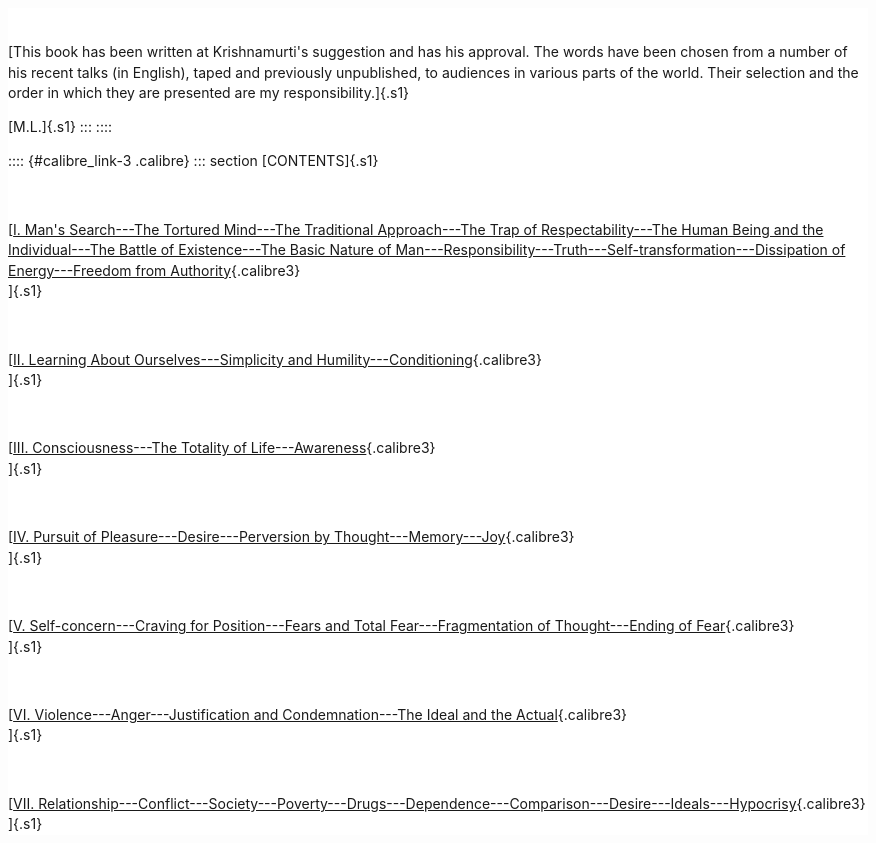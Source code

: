  

[This book has been written at Krishnamurti's suggestion and has his
approval. The words have been chosen from a number of his recent talks
(in English), taped and previously unpublished, to audiences in various
parts of the world. Their selection and the order in which they are
presented are my responsibility.]{.s1}

[M.L.]{.s1}
:::
::::

:::: {#calibre_link-3 .calibre}
::: section
[CONTENTS]{.s1}

 

[[I. Man's Search---The Tortured Mind---The Traditional Approach---The
Trap of Respectability---The Human Being and the Individual---The Battle
of Existence---The Basic Nature of
Man---Responsibility---Truth---Self-transformation---Dissipation of
Energy---Freedom from Authority](#calibre_link-4){.calibre3}\
]{.s1}

 

[[II. Learning About Ourselves---Simplicity and
Humility---Conditioning](#calibre_link-5){.calibre3}\
]{.s1}

 

[[III. Consciousness---The Totality of
Life---Awareness](#calibre_link-6){.calibre3}\
]{.s1}

 

[[IV. Pursuit of Pleasure---Desire---Perversion by
Thought---Memory---Joy](#calibre_link-7){.calibre3}\
]{.s1}

 

[[V. Self-concern---Craving for Position---Fears and Total
Fear---Fragmentation of Thought---Ending of
Fear](#calibre_link-8){.calibre3}\
]{.s1}

 

[[VI. Violence---Anger---Justification and Condemnation---The Ideal and
the Actual](#calibre_link-9){.calibre3}\
]{.s1}

 

[[VII.
Relationship---Conflict---Society---Poverty---Drugs---Dependence---Comparison---Desire---Ideals---Hypocrisy](#calibre_link-10){.calibre3}\
]{.s1}
